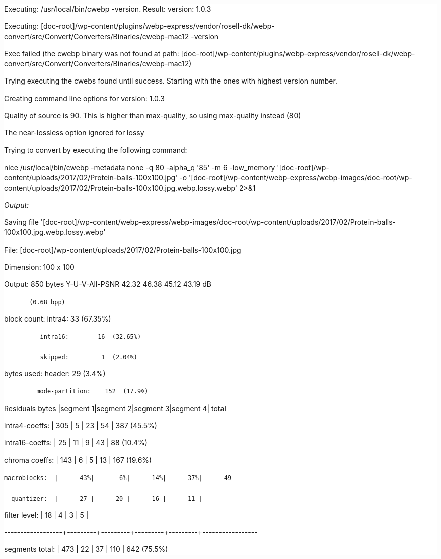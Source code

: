 Executing: /usr/local/bin/cwebp -version. Result: version: 1.0.3

Executing: [doc-root]/wp-content/plugins/webp-express/vendor/rosell-dk/webp-convert/src/Convert/Converters/Binaries/cwebp-mac12 -version

Exec failed (the cwebp binary was not found at path: [doc-root]/wp-content/plugins/webp-express/vendor/rosell-dk/webp-convert/src/Convert/Converters/Binaries/cwebp-mac12)

Trying executing the cwebs found until success. Starting with the ones with highest version number.

Creating command line options for version: 1.0.3

Quality of source is 90. This is higher than max-quality, so using max-quality instead (80)

The near-lossless option ignored for lossy

Trying to convert by executing the following command:

nice /usr/local/bin/cwebp -metadata none -q 80 -alpha_q '85' -m 6 -low_memory '[doc-root]/wp-content/uploads/2017/02/Protein-balls-100x100.jpg' -o '[doc-root]/wp-content/webp-express/webp-images/doc-root/wp-content/uploads/2017/02/Protein-balls-100x100.jpg.webp.lossy.webp' 2>&1


*Output:* 

Saving file '[doc-root]/wp-content/webp-express/webp-images/doc-root/wp-content/uploads/2017/02/Protein-balls-100x100.jpg.webp.lossy.webp'

File:      [doc-root]/wp-content/uploads/2017/02/Protein-balls-100x100.jpg

Dimension: 100 x 100

Output:    850 bytes Y-U-V-All-PSNR 42.32 46.38 45.12   43.19 dB

           (0.68 bpp)

block count:  intra4:         33  (67.35%)

              intra16:        16  (32.65%)

              skipped:         1  (2.04%)

bytes used:  header:             29  (3.4%)

             mode-partition:    152  (17.9%)

 Residuals bytes  |segment 1|segment 2|segment 3|segment 4|  total

  intra4-coeffs:  |     305 |       5 |      23 |      54 |     387  (45.5%)

 intra16-coeffs:  |      25 |      11 |       9 |      43 |      88  (10.4%)

  chroma coeffs:  |     143 |       6 |       5 |      13 |     167  (19.6%)

    macroblocks:  |      43%|       6%|      14%|      37%|      49

      quantizer:  |      27 |      20 |      16 |      11 |

   filter level:  |      18 |       4 |       3 |       5 |

------------------+---------+---------+---------+---------+-----------------

 segments total:  |     473 |      22 |      37 |     110 |     642  (75.5%)

